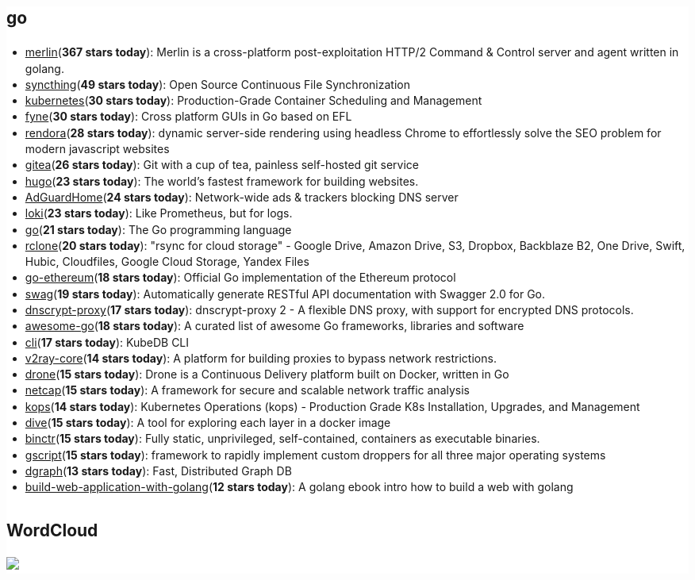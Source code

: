 ## go
* [merlin](https://github.com/Ne0nd0g/merlin)(**367 stars today**): Merlin is a cross-platform post-exploitation HTTP/2 Command & Control server and agent written in golang.
* [syncthing](https://github.com/syncthing/syncthing)(**49 stars today**): Open Source Continuous File Synchronization
* [kubernetes](https://github.com/kubernetes/kubernetes)(**30 stars today**): Production-Grade Container Scheduling and Management
* [fyne](https://github.com/fyne-io/fyne)(**30 stars today**): Cross platform GUIs in Go based on EFL
* [rendora](https://github.com/rendora/rendora)(**28 stars today**): dynamic server-side rendering using headless Chrome to effortlessly solve the SEO problem for modern javascript websites
* [gitea](https://github.com/go-gitea/gitea)(**26 stars today**): Git with a cup of tea, painless self-hosted git service
* [hugo](https://github.com/gohugoio/hugo)(**23 stars today**): The world’s fastest framework for building websites.
* [AdGuardHome](https://github.com/AdguardTeam/AdGuardHome)(**24 stars today**): Network-wide ads & trackers blocking DNS server
* [loki](https://github.com/grafana/loki)(**23 stars today**): Like Prometheus, but for logs.
* [go](https://github.com/golang/go)(**21 stars today**): The Go programming language
* [rclone](https://github.com/ncw/rclone)(**20 stars today**): "rsync for cloud storage" - Google Drive, Amazon Drive, S3, Dropbox, Backblaze B2, One Drive, Swift, Hubic, Cloudfiles, Google Cloud Storage, Yandex Files
* [go-ethereum](https://github.com/ethereum/go-ethereum)(**18 stars today**): Official Go implementation of the Ethereum protocol
* [swag](https://github.com/swaggo/swag)(**19 stars today**): Automatically generate RESTful API documentation with Swagger 2.0 for Go.
* [dnscrypt-proxy](https://github.com/jedisct1/dnscrypt-proxy)(**17 stars today**): dnscrypt-proxy 2 - A flexible DNS proxy, with support for encrypted DNS protocols.
* [awesome-go](https://github.com/avelino/awesome-go)(**18 stars today**): A curated list of awesome Go frameworks, libraries and software
* [cli](https://github.com/kubedb/cli)(**17 stars today**): KubeDB CLI
* [v2ray-core](https://github.com/v2ray/v2ray-core)(**14 stars today**): A platform for building proxies to bypass network restrictions.
* [drone](https://github.com/drone/drone)(**15 stars today**): Drone is a Continuous Delivery platform built on Docker, written in Go
* [netcap](https://github.com/dreadl0ck/netcap)(**15 stars today**): A framework for secure and scalable network traffic analysis
* [kops](https://github.com/kubernetes/kops)(**14 stars today**): Kubernetes Operations (kops) - Production Grade K8s Installation, Upgrades, and Management
* [dive](https://github.com/wagoodman/dive)(**15 stars today**): A tool for exploring each layer in a docker image
* [binctr](https://github.com/genuinetools/binctr)(**15 stars today**): Fully static, unprivileged, self-contained, containers as executable binaries.
* [gscript](https://github.com/gen0cide/gscript)(**15 stars today**): framework to rapidly implement custom droppers for all three major operating systems
* [dgraph](https://github.com/dgraph-io/dgraph)(**13 stars today**): Fast, Distributed Graph DB
* [build-web-application-with-golang](https://github.com/astaxie/build-web-application-with-golang)(**12 stars today**): A golang ebook intro how to build a web with golang

## WordCloud
![](img/2019-01-02.png)
